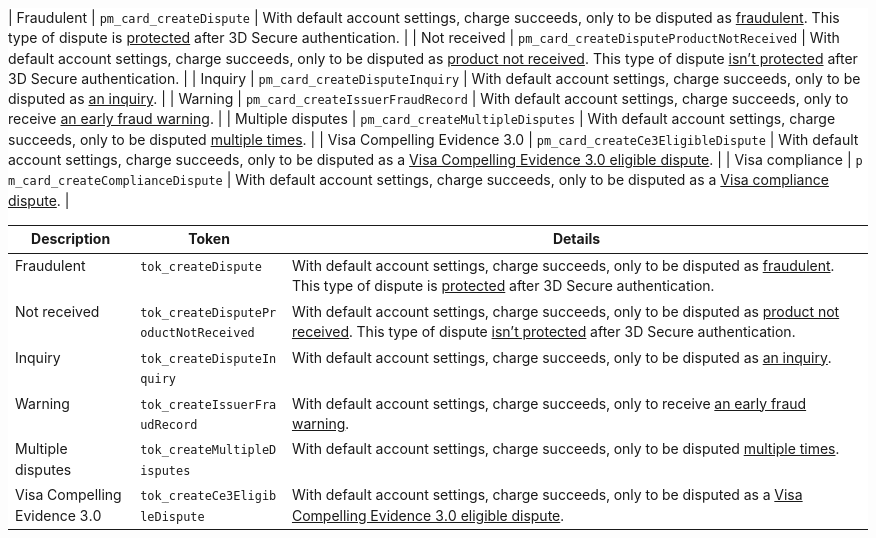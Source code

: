 | Fraudulent                   | `pm_card_createDispute`                   | With default account settings, charge succeeds, only to be disputed as [fraudulent](https://docs.stripe.com/disputes/categories.md). This type of dispute is [protected](https://docs.stripe.com/payments/3d-secure/authentication-flow.md#disputed-payments) after 3D Secure authentication.              |
| Not received                 | `pm_card_createDisputeProductNotReceived` | With default account settings, charge succeeds, only to be disputed as [product not received](https://docs.stripe.com/disputes/categories.md). This type of dispute [isn’t protected](https://docs.stripe.com/payments/3d-secure/authentication-flow.md#disputed-payments) after 3D Secure authentication. |
| Inquiry                      | `pm_card_createDisputeInquiry`            | With default account settings, charge succeeds, only to be disputed as [an inquiry](https://docs.stripe.com/disputes/how-disputes-work.md#inquiries).                                                                                                                                                      |
| Warning                      | `pm_card_createIssuerFraudRecord`         | With default account settings, charge succeeds, only to receive [an early fraud warning](https://docs.stripe.com/disputes/how-disputes-work.md#early-fraud-warnings).                                                                                                                                      |
| Multiple disputes            | `pm_card_createMultipleDisputes`          | With default account settings, charge succeeds, only to be disputed [multiple times](https://docs.stripe.com/disputes/how-disputes-work.md#multiple-disputes).                                                                                                                                             |
| Visa Compelling Evidence 3.0 | `pm_card_createCe3EligibleDispute`        | With default account settings, charge succeeds, only to be disputed as a [Visa Compelling Evidence 3.0 eligible dispute](https://docs.stripe.com/disputes/api/visa-ce3.md#testing).                                                                                                                        |
| Visa compliance              | `pm_card_createComplianceDispute`         | With default account settings, charge succeeds, only to be disputed as a [Visa compliance dispute](https://docs.stripe.com/disputes/api/visa-compliance.md#testing).                                                                                                                                       |

| Description                  | Token                                 | Details                                                                                                                                                                                                                                                                                                    |
| ---------------------------- | ------------------------------------- | ---------------------------------------------------------------------------------------------------------------------------------------------------------------------------------------------------------------------------------------------------------------------------------------------------------- |
| Fraudulent                   | `tok_createDispute`                   | With default account settings, charge succeeds, only to be disputed as [fraudulent](https://docs.stripe.com/disputes/categories.md). This type of dispute is [protected](https://docs.stripe.com/payments/3d-secure/authentication-flow.md#disputed-payments) after 3D Secure authentication.              |
| Not received                 | `tok_createDisputeProductNotReceived` | With default account settings, charge succeeds, only to be disputed as [product not received](https://docs.stripe.com/disputes/categories.md). This type of dispute [isn’t protected](https://docs.stripe.com/payments/3d-secure/authentication-flow.md#disputed-payments) after 3D Secure authentication. |
| Inquiry                      | `tok_createDisputeInquiry`            | With default account settings, charge succeeds, only to be disputed as [an inquiry](https://docs.stripe.com/disputes/how-disputes-work.md#inquiries).                                                                                                                                                      |
| Warning                      | `tok_createIssuerFraudRecord`         | With default account settings, charge succeeds, only to receive [an early fraud warning](https://docs.stripe.com/disputes/how-disputes-work.md#early-fraud-warnings).                                                                                                                                      |
| Multiple disputes            | `tok_createMultipleDisputes`          | With default account settings, charge succeeds, only to be disputed [multiple times](https://docs.stripe.com/disputes/how-disputes-work.md#multiple-disputes).                                                                                                                                             |
| Visa Compelling Evidence 3.0 | `tok_createCe3EligibleDispute`        | With default account settings, charge succeeds, only to be disputed as a [Visa Compelling Evidence 3.0 eligible dispute](https://docs.stripe.com/disputes/api/visa-ce3.md#testing).                                                                                                                        |